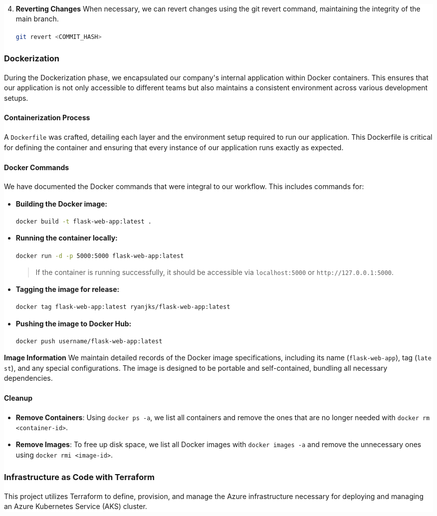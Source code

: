 4. **Reverting Changes**
When necessary, we can revert changes using the git revert command, maintaining the integrity of the main branch.
    ```sh
    git revert <COMMIT_HASH>
    ```

### Dockerization
During the Dockerization phase, we encapsulated our company's internal application within Docker containers. This ensures that our application is not only accessible to different teams but also maintains a consistent environment across various development setups.

#### Containerization Process
A `Dockerfile` was crafted, detailing each layer and the environment setup required to run our application. This Dockerfile is critical for defining the container and ensuring that every instance of our application runs exactly as expected.

#### Docker Commands
We have documented the Docker commands that were integral to our workflow. This includes commands for:

- **Building the Docker image:**
  ```sh
  docker build -t flask-web-app:latest .
  ```
- **Running the container locally:**
    ```sh
    docker run -d -p 5000:5000 flask-web-app:latest
    ```
  > If the container is running successfully, it should be accessible via `localhost:5000` or  `http://127.0.0.1:5000`.
- **Tagging the image for release:**
    ```sh
    docker tag flask-web-app:latest ryanjks/flask-web-app:latest
    ```
- **Pushing the image to Docker Hub:**
    ```sh
    docker push username/flask-web-app:latest
    ```

**Image Information**
We maintain detailed records of the Docker image specifications, including its name (`flask-web-app`), tag (`latest`), and any special configurations. The image is designed to be portable and self-contained, bundling all necessary dependencies.

#### Cleanup
- **Remove Containers**: Using `docker ps -a`, we list all containers and remove the ones that are no longer needed with `docker rm <container-id>`.

- **Remove Images**: To free up disk space, we list all Docker images with `docker images -a` and remove the unnecessary ones using `docker rmi <image-id>`.

### Infrastructure as Code with Terraform
This project utilizes Terraform to define, provision, and manage the Azure infrastructure necessary for deploying and managing an Azure Kubernetes Service (AKS) cluster. 
